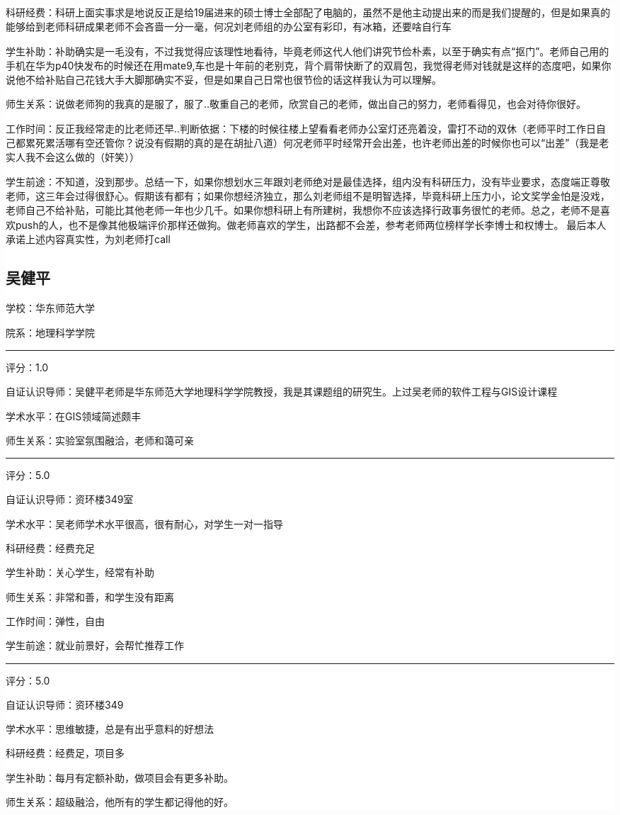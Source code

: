 科研经费：科研上面实事求是地说反正是给19届进来的硕士博士全部配了电脑的，虽然不是他主动提出来的而是我们提醒的，但是如果真的能够给到老师科研成果老师不会吝啬一分一毫，何况刘老师组的办公室有彩印，有冰箱，还要啥自行车

学生补助：补助确实是一毛没有，不过我觉得应该理性地看待，毕竟老师这代人他们讲究节俭朴素，以至于确实有点“抠门”。老师自己用的手机在华为p40快发布的时候还在用mate9,车也是十年前的老别克，背个肩带快断了的双肩包，我觉得老师对钱就是这样的态度吧，如果你说他不给补贴自己花钱大手大脚那确实不妥，但是如果自己日常也很节俭的话这样我认为可以理解。

师生关系：说做老师狗的我真的是服了，服了..敬重自己的老师，欣赏自己的老师，做出自己的努力，老师看得见，也会对待你很好。

工作时间：反正我经常走的比老师还早..判断依据：下楼的时候往楼上望看看老师办公室灯还亮着没，雷打不动的双休（老师平时工作日自己都累死累活哪有空还管你？说没有假期的真的是在胡扯八道）何况老师平时经常开会出差，也许老师出差的时候你也可以“出差”（我是老实人我不会这么做的（奸笑））

学生前途：不知道，没到那步。总结一下，如果你想划水三年跟刘老师绝对是最佳选择，组内没有科研压力，没有毕业要求，态度端正尊敬老师，这三年会过得很舒心。假期该有都有；如果你想经济独立，那么刘老师组不是明智选择，毕竟科研上压力小，论文奖学金怕是没戏，老师自己不给补贴，可能比其他老师一年也少几千。如果你想科研上有所建树，我想你不应该选择行政事务很忙的老师。总之，老师不是喜欢push的人，也不是像其他极端评价那样还做狗。做老师喜欢的学生，出路都不会差，参考老师两位榜样学长李博士和权博士。
最后本人承诺上述内容真实性，为刘老师打call

## 吴健平

学校：华东师范大学

院系：地理科学学院

* * *

评分：1.0

自证认识导师：吴健平老师是华东师范大学地理科学学院教授，我是其课题组的研究生。上过吴老师的软件工程与GIS设计课程

学术水平：在GIS领域简述颇丰

师生关系：实验室氛围融洽，老师和蔼可亲

* * *

评分：5.0

自证认识导师：资环楼349室

学术水平：吴老师学术水平很高，很有耐心，对学生一对一指导

科研经费：经费充足

学生补助：关心学生，经常有补助

师生关系：非常和善，和学生没有距离

工作时间：弹性，自由

学生前途：就业前景好，会帮忙推荐工作

* * *

评分：5.0

自证认识导师：资环楼349

学术水平：思维敏捷，总是有出乎意料的好想法

科研经费：经费足，项目多

学生补助：每月有定额补助，做项目会有更多补助。

师生关系：超级融洽，他所有的学生都记得他的好。
